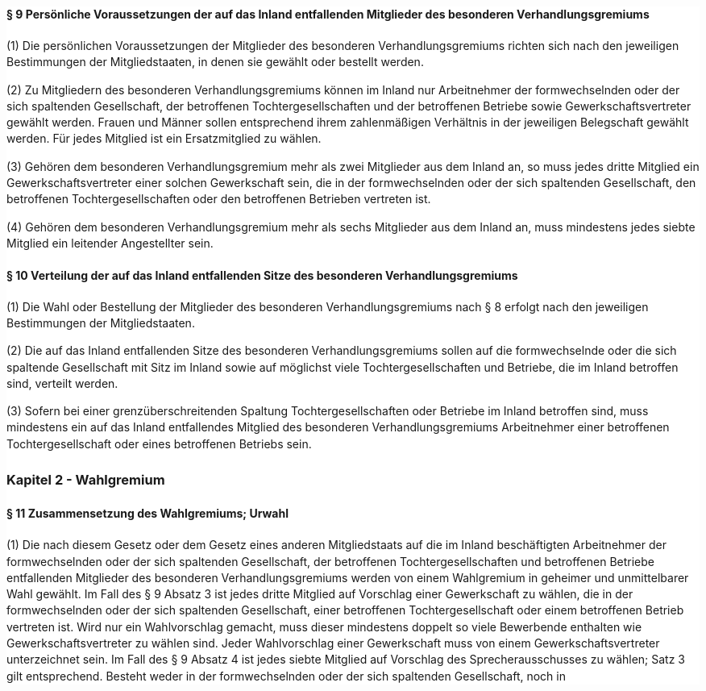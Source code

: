 
#### § 9 Persönliche Voraussetzungen der auf das Inland entfallenden Mitglieder des besonderen Verhandlungsgremiums

(1) Die persönlichen Voraussetzungen der Mitglieder des besonderen
Verhandlungsgremiums richten sich nach den jeweiligen Bestimmungen der
Mitgliedstaaten, in denen sie gewählt oder bestellt werden.

(2) Zu Mitgliedern des besonderen Verhandlungsgremiums können im
Inland nur Arbeitnehmer der formwechselnden oder der sich spaltenden
Gesellschaft, der betroffenen Tochtergesellschaften und der
betroffenen Betriebe sowie Gewerkschaftsvertreter gewählt werden.
Frauen und Männer sollen entsprechend ihrem zahlenmäßigen Verhältnis
in der jeweiligen Belegschaft gewählt werden. Für jedes Mitglied ist
ein Ersatzmitglied zu wählen.

(3) Gehören dem besonderen Verhandlungsgremium mehr als zwei
Mitglieder aus dem Inland an, so muss jedes dritte Mitglied ein
Gewerkschaftsvertreter einer solchen Gewerkschaft sein, die in der
formwechselnden oder der sich spaltenden Gesellschaft, den betroffenen
Tochtergesellschaften oder den betroffenen Betrieben vertreten ist.

(4) Gehören dem besonderen Verhandlungsgremium mehr als sechs
Mitglieder aus dem Inland an, muss mindestens jedes siebte Mitglied
ein leitender Angestellter sein.


#### § 10 Verteilung der auf das Inland entfallenden Sitze des besonderen Verhandlungsgremiums

(1) Die Wahl oder Bestellung der Mitglieder des besonderen
Verhandlungsgremiums nach § 8 erfolgt nach den jeweiligen Bestimmungen
der Mitgliedstaaten.

(2) Die auf das Inland entfallenden Sitze des besonderen
Verhandlungsgremiums sollen auf die formwechselnde oder die sich
spaltende Gesellschaft mit Sitz im Inland sowie auf möglichst viele
Tochtergesellschaften und Betriebe, die im Inland betroffen sind,
verteilt werden.

(3) Sofern bei einer grenzüberschreitenden Spaltung
Tochtergesellschaften oder Betriebe im Inland betroffen sind, muss
mindestens ein auf das Inland entfallendes Mitglied des besonderen
Verhandlungsgremiums Arbeitnehmer einer betroffenen
Tochtergesellschaft oder eines betroffenen Betriebs sein.


### Kapitel 2 - Wahlgremium


#### § 11 Zusammensetzung des Wahlgremiums; Urwahl

(1) Die nach diesem Gesetz oder dem Gesetz eines anderen
Mitgliedstaats auf die im Inland beschäftigten Arbeitnehmer der
formwechselnden oder der sich spaltenden Gesellschaft, der betroffenen
Tochtergesellschaften und betroffenen Betriebe entfallenden Mitglieder
des besonderen Verhandlungsgremiums werden von einem Wahlgremium in
geheimer und unmittelbarer Wahl gewählt. Im Fall des § 9 Absatz 3 ist
jedes dritte Mitglied auf Vorschlag einer Gewerkschaft zu wählen, die
in der formwechselnden oder der sich spaltenden Gesellschaft, einer
betroffenen Tochtergesellschaft oder einem betroffenen Betrieb
vertreten ist. Wird nur ein Wahlvorschlag gemacht, muss dieser
mindestens doppelt so viele Bewerbende enthalten wie
Gewerkschaftsvertreter zu wählen sind. Jeder Wahlvorschlag einer
Gewerkschaft muss von einem Gewerkschaftsvertreter unterzeichnet sein.
Im Fall des § 9 Absatz 4 ist jedes siebte Mitglied auf Vorschlag des
Sprecherausschusses zu wählen; Satz 3 gilt entsprechend. Besteht weder
in der formwechselnden oder der sich spaltenden Gesellschaft, noch in